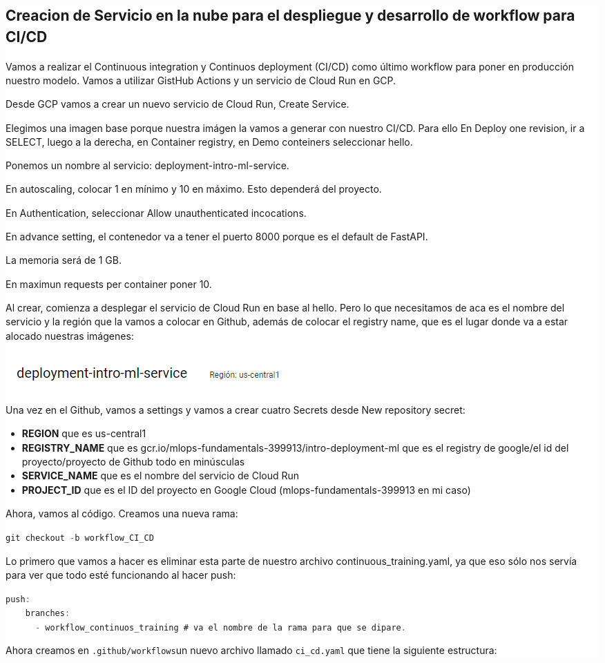 ## ****Creacion de Servicio en la nube para el despliegue y desarrollo de workflow para CI/CD****

Vamos a realizar el Continuous integration y Continuos deployment (CI/CD) como último workflow para poner en producción nuestro modelo. Vamos a utilizar GistHub Actions y un servicio de Cloud Run en GCP.

Desde GCP vamos a crear un nuevo servicio de Cloud Run, Create Service. 

Elegimos una imagen base porque nuestra imágen la vamos a generar con nuestro CI/CD. Para ello En Deploy one revision, ir a SELECT, luego a la derecha, en Container registry, en Demo conteiners seleccionar hello.

Ponemos un nombre al servicio: deployment-intro-ml-service.

En autoscaling, colocar 1 en mínimo y 10 en máximo. Esto dependerá del proyecto.

En Authentication, seleccionar Allow unauthenticated incocations.

En advance setting, el contenedor va a tener el puerto 8000 porque es el default de FastAPI.

La memoria será de 1 GB.

En maximun requests per container poner 10.

Al crear, comienza a desplegar el servicio de Cloud Run en base al hello. Pero lo que necesitamos de aca es el nombre del servicio y la región que la vamos a colocar en Github, además de colocar el registry name, que es el lugar donde va a estar alocado nuestras imágenes:

![Untitled](Curso%20de%20Introduccio%CC%81n%20al%20Despliegue%20de%20Modelos%20de%204f1e73d12bdb40e2b48367047e21a566/Untitled%2019.png)

Una vez en el Github, vamos a settings y vamos a crear cuatro Secrets desde New repository secret:

- **REGION** que es us-central1
- **REGISTRY_NAME** que es gcr.io/mlops-fundamentals-399913/intro-deployment-ml que es el registry de google/el id del proyecto/proyecto de Github todo en minúsculas
- **SERVICE_NAME** que es el nombre del servicio de Cloud Run
- **PROJECT_ID** que es el ID del proyecto en Google Cloud (mlops-fundamentals-399913 en mi caso)

Ahora, vamos al código. Creamos una nueva rama:

```jsx
git checkout -b workflow_CI_CD
```

Lo primero que vamos a hacer es eliminar esta parte de nuestro archivo continuous_training.yaml, ya que eso sólo nos servía para ver que todo esté funcionando al hacer push:

```jsx
push:
    branches:
      - workflow_continuos_training # va el nombre de la rama para que se dipare.
```

Ahora creamos en `.github/workflows`un nuevo archivo llamado `ci_cd.yaml` que tiene la siguiente estructura:
